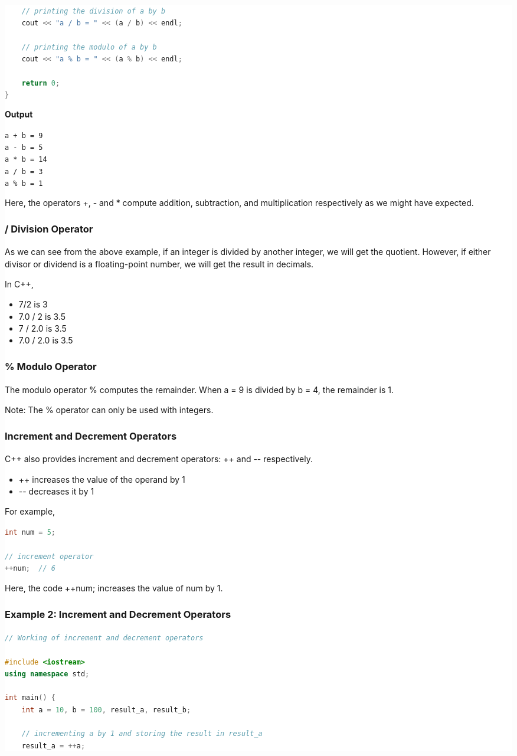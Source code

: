 ```c++
    // printing the division of a by b
    cout << "a / b = " << (a / b) << endl;

    // printing the modulo of a by b
    cout << "a % b = " << (a % b) << endl;

    return 0;
}
```

**Output**
```
a + b = 9
a - b = 5
a * b = 14
a / b = 3
a % b = 1
```

Here, the operators +, - and * compute addition, subtraction, and multiplication respectively as we might have expected.

### / Division Operator
As we can see from the above example, if an integer is divided by another integer, we will get the quotient. However, if either divisor or dividend is a floating-point number, we will get the result in decimals.

In C++,

- 7/2 is 3
- 7.0 / 2 is 3.5
- 7 / 2.0 is 3.5
- 7.0 / 2.0 is 3.5

### % Modulo Operator

The modulo operator % computes the remainder. When a = 9 is divided by b = 4, the remainder is 1.

Note: The % operator can only be used with integers.
### Increment and Decrement Operators

C++ also provides increment and decrement operators: ++ and -- respectively.

- ++ increases the value of the operand by 1
- -- decreases it by 1

For example,
```c++
int num = 5;

// increment operator
++num;  // 6
```
Here, the code ++num; increases the value of num by 1.
### Example 2: Increment and Decrement Operators
```c++
// Working of increment and decrement operators

#include <iostream>
using namespace std;

int main() {
    int a = 10, b = 100, result_a, result_b;

    // incrementing a by 1 and storing the result in result_a
    result_a = ++a;
```